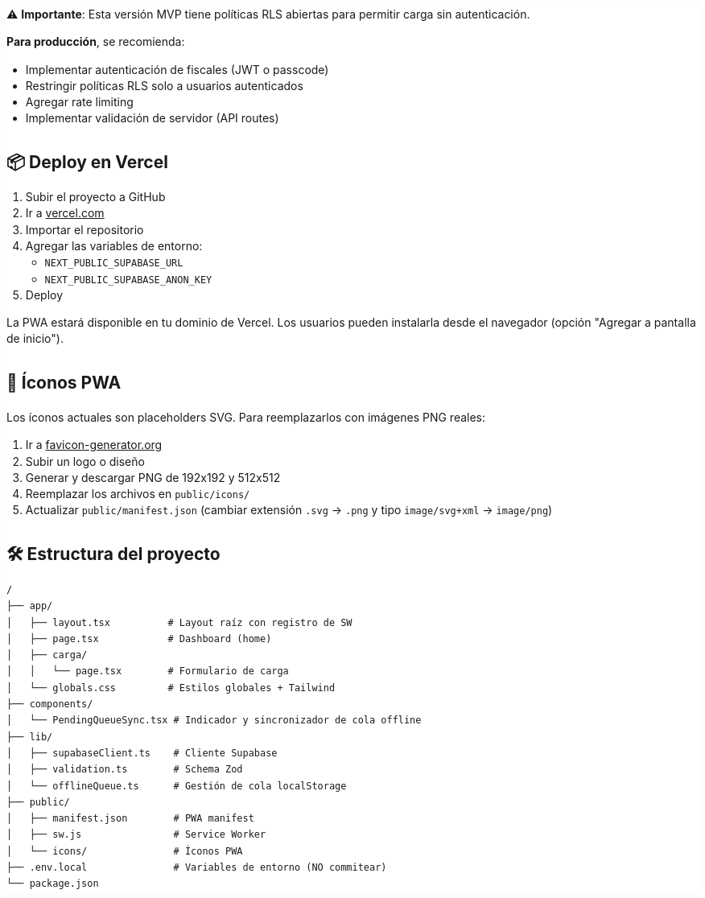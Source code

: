 ⚠️ **Importante**: Esta versión MVP tiene políticas RLS abiertas para permitir carga sin autenticación.

**Para producción**, se recomienda:
- Implementar autenticación de fiscales (JWT o passcode)
- Restringir políticas RLS solo a usuarios autenticados
- Agregar rate limiting
- Implementar validación de servidor (API routes)

## 📦 Deploy en Vercel

1. Subir el proyecto a GitHub
2. Ir a [vercel.com](https://vercel.com/)
3. Importar el repositorio
4. Agregar las variables de entorno:
   - `NEXT_PUBLIC_SUPABASE_URL`
   - `NEXT_PUBLIC_SUPABASE_ANON_KEY`
5. Deploy

La PWA estará disponible en tu dominio de Vercel. Los usuarios pueden instalarla desde el navegador (opción "Agregar a pantalla de inicio").

## 🎨 Íconos PWA

Los íconos actuales son placeholders SVG. Para reemplazarlos con imágenes PNG reales:

1. Ir a [favicon-generator.org](https://www.favicon-generator.org/)
2. Subir un logo o diseño
3. Generar y descargar PNG de 192x192 y 512x512
4. Reemplazar los archivos en `public/icons/`
5. Actualizar `public/manifest.json` (cambiar extensión `.svg` → `.png` y tipo `image/svg+xml` → `image/png`)

## 🛠️ Estructura del proyecto

```
/
├── app/
│   ├── layout.tsx          # Layout raíz con registro de SW
│   ├── page.tsx            # Dashboard (home)
│   ├── carga/
│   │   └── page.tsx        # Formulario de carga
│   └── globals.css         # Estilos globales + Tailwind
├── components/
│   └── PendingQueueSync.tsx # Indicador y sincronizador de cola offline
├── lib/
│   ├── supabaseClient.ts    # Cliente Supabase
│   ├── validation.ts        # Schema Zod
│   └── offlineQueue.ts      # Gestión de cola localStorage
├── public/
│   ├── manifest.json        # PWA manifest
│   ├── sw.js                # Service Worker
│   └── icons/               # Íconos PWA
├── .env.local               # Variables de entorno (NO commitear)
└── package.json
```
